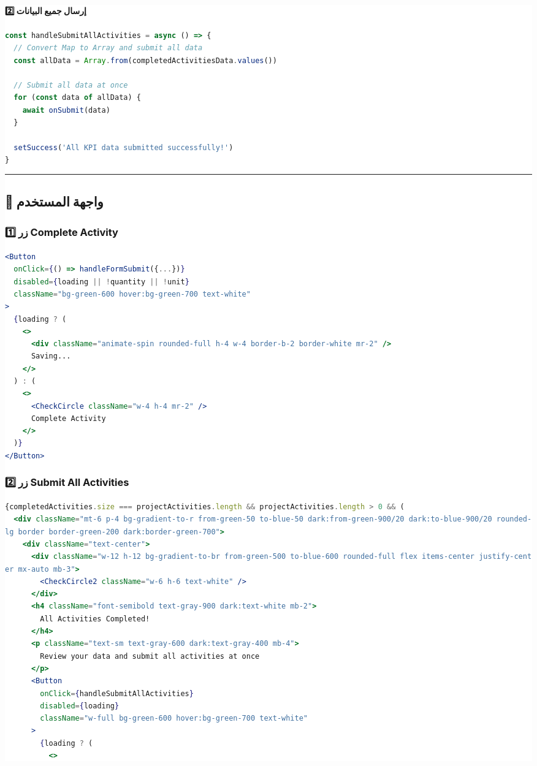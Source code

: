 #### 2️⃣ **إرسال جميع البيانات**
```typescript
const handleSubmitAllActivities = async () => {
  // Convert Map to Array and submit all data
  const allData = Array.from(completedActivitiesData.values())
  
  // Submit all data at once
  for (const data of allData) {
    await onSubmit(data)
  }
  
  setSuccess('All KPI data submitted successfully!')
}
```

---

## 🎨 واجهة المستخدم

### **1️⃣ زر Complete Activity**
```jsx
<Button
  onClick={() => handleFormSubmit({...})}
  disabled={loading || !quantity || !unit}
  className="bg-green-600 hover:bg-green-700 text-white"
>
  {loading ? (
    <>
      <div className="animate-spin rounded-full h-4 w-4 border-b-2 border-white mr-2" />
      Saving...
    </>
  ) : (
    <>
      <CheckCircle className="w-4 h-4 mr-2" />
      Complete Activity
    </>
  )}
</Button>
```

### **2️⃣ زر Submit All Activities**
```jsx
{completedActivities.size === projectActivities.length && projectActivities.length > 0 && (
  <div className="mt-6 p-4 bg-gradient-to-r from-green-50 to-blue-50 dark:from-green-900/20 dark:to-blue-900/20 rounded-lg border border-green-200 dark:border-green-700">
    <div className="text-center">
      <div className="w-12 h-12 bg-gradient-to-br from-green-500 to-blue-600 rounded-full flex items-center justify-center mx-auto mb-3">
        <CheckCircle2 className="w-6 h-6 text-white" />
      </div>
      <h4 className="font-semibold text-gray-900 dark:text-white mb-2">
        All Activities Completed!
      </h4>
      <p className="text-sm text-gray-600 dark:text-gray-400 mb-4">
        Review your data and submit all activities at once
      </p>
      <Button
        onClick={handleSubmitAllActivities}
        disabled={loading}
        className="w-full bg-green-600 hover:bg-green-700 text-white"
      >
        {loading ? (
          <>
```